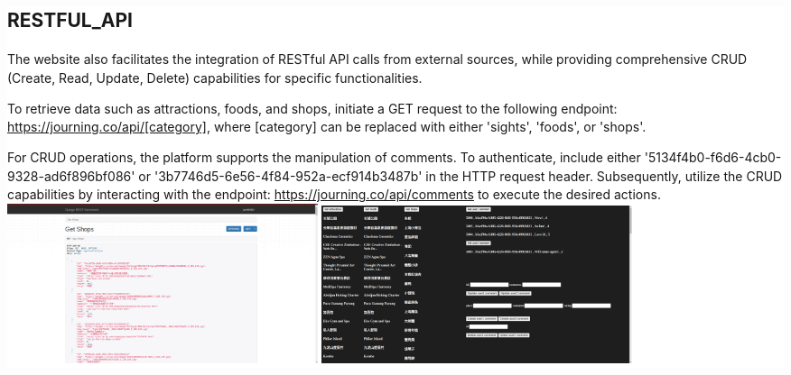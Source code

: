 ## RESTFUL_API

The website also facilitates the integration of RESTful API calls from external sources, while providing comprehensive CRUD (Create, Read, Update, Delete) capabilities for specific functionalities.

To retrieve data such as attractions, foods, and shops, initiate a GET request to the following endpoint: https://journing.co/api/[category], where [category] can be replaced with either 'sights', 'foods', or 'shops'.

For CRUD operations, the platform supports the manipulation of comments. To authenticate, include either '5134f4b0-f6d6-4cb0-9328-ad6f896bf086' or '3b7746d5-6e56-4f84-952a-ecf914b3487b' in the HTTP request header. Subsequently, utilize the CRUD capabilities by interacting with the endpoint: https://journing.co/api/comments to execute the desired actions.
<br>
<img src="project_imgs/web_api.png" style='width:40%'>
<img src="project_imgs/remote_api.png" style='width:40%'>
